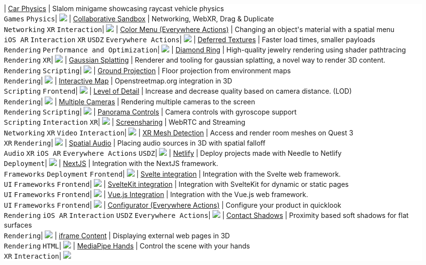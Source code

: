| [Car Physics](https://car-physics-zubcksqzdwj.needle.run/) | Slalom minigame showcasing raycast vehicle physics <br/><kbd>Games</kbd> <kbd>Physics</kbd>| <img src="package/Editor/Screenshots/CarPhysics.jpg" height="200"/>
| [Collaborative Sandbox](https://collaborativesandbox-zubcks1qdkhy.needle.run/) | Networking, WebXR, Drag & Duplicate <br/><kbd>Networking</kbd> <kbd>XR</kbd> <kbd>Interaction</kbd>| <img src="package/Editor/Screenshots/Sandbox.jpg" height="200"/>
| [Color Menu (Everywhere Actions)](https://usdz-color-menu-zubcksmqsjo.needle.run/) | Changing an object's material with a spatial menu <br/><kbd>iOS AR</kbd> <kbd>Interaction</kbd> <kbd>XR</kbd> <kbd>USDZ</kbd> <kbd>Everywhere Actions</kbd>| <img src="package/Editor/Screenshots/USDZColorMenu.jpg" height="200"/>
| [Deferred Textures](https://engine.needle.tools/samples-uploads/progressive-textures) | Faster load times, smaller payloads <br/><kbd>Rendering</kbd> <kbd>Performance and Optimization</kbd>| <img src="package/Editor/Screenshots/ProgressiveLoading.jpg" height="200"/>
| [Diamond Ring](https://jewelry-ring-zubckszopxdy.needle.run/) | High-quality jewelry rendering using shader pathtracing <br/><kbd>Rendering</kbd> <kbd>XR</kbd>| <img src="package/Editor/Screenshots/JewelryRing.jpg" height="200"/>
| [Gaussian Splatting](https://engine.needle.tools/samples-uploads/gaussian-splats) | Renderer and tooling for gaussian splatting, a novel way to render 3D content. <br/><kbd>Rendering</kbd> <kbd>Scripting</kbd>| <img src="package/Editor/Screenshots/GaussianSplatting.jpg" height="200"/>
| [Ground Projection](https://engine.needle.tools/samples-uploads/groundprojection) | Floor projection from environment maps <br/><kbd>Rendering</kbd>| <img src="package/Editor/Screenshots/GroundProjection.jpg" height="200"/>
| [Interactive Map](https://engine.needle.tools/samples-uploads/interactive-map) | Openstreetmap.org integration in 3D <br/><kbd>Scripting</kbd> <kbd>Frontend</kbd>| <img src="package/Editor/Screenshots/InteractiveMap.jpg" height="200"/>
| [Level of Detail](https://engine.needle.tools/samples-uploads/lods/) | Increase and decrease quality based on camera distance. (LOD) <br/><kbd>Rendering</kbd>| <img src="package/Editor/Screenshots/LOD.jpg" height="200"/>
| [Multiple Cameras](https://engine.needle.tools/samples-uploads/multiple-cameras) | Rendering multiple cameras to the screen <br/><kbd>Rendering</kbd> <kbd>Scripting</kbd>| <img src="package/Editor/Screenshots/MultiCamera.jpg" height="200"/>
| [Panorama Controls](https://engine.needle.tools/samples-uploads/panorama-controls) | Camera controls with gyroscope support <br/><kbd>Scripting</kbd> <kbd>Interaction</kbd> <kbd>XR</kbd>| <img src="package/Editor/Screenshots/PanoramaControls.jpg" height="200"/>
| [Screensharing](https://engine.needle.tools/samples-uploads/screensharing) | WebRTC and Streaming <br/><kbd>Networking</kbd> <kbd>XR</kbd> <kbd>Video</kbd> <kbd>Interaction</kbd>| <img src="package/Editor/Screenshots/Screensharing.jpg" height="200"/>
| [XR Mesh Detection](https://mesh-tracking-zubckszgqtfr.needle.run/) | Access and render room meshes on Quest 3 <br/><kbd>XR</kbd> <kbd>Rendering</kbd>| <img src="package/Editor/Screenshots/XRMeshTracking.jpg" height="200"/>
| [Spatial Audio](https://spatial-audio-zubckswmztj.needle.run/) | Placing audio sources in 3D with spatial falloff <br/><kbd>Audio</kbd> <kbd>XR</kbd> <kbd>iOS AR</kbd> <kbd>Everywhere Actions</kbd> <kbd>USDZ</kbd>| <img src="package/Editor/Screenshots/SpatialAudio.jpg" height="200"/>
| [Netlify](https://needle-engine-netlify-sample.netlify.app/) | Deploy projects made with Needle to Netlify <br/><kbd>Deployment</kbd>| <img src="package/Editor/Screenshots/Netlify.jpg" height="200"/>
| [NextJS](https://needle-engine-nextjs.vercel.app) | Integration with the NextJS framework. <br/><kbd>Frameworks</kbd> <kbd>Deployment</kbd> <kbd>Frontend</kbd>| <img src="package/Editor/Screenshots/NextJSProjectSample.jpg" height="200"/>
| [Svelte integration](https://engine.needle.tools/samples-uploads/svelte-project-sample) | Integration with the Svelte web framework. <br/><kbd>UI</kbd> <kbd>Frameworks</kbd> <kbd>Frontend</kbd>| <img src="package/Editor/Screenshots/SvelteProjectSample.jpg" height="200"/>
| [SvelteKit integration](https://needle-engine.github.io/sveltekit-sample/) | Integration with SvelteKit for dynamic or static pages <br/><kbd>UI</kbd> <kbd>Frameworks</kbd> <kbd>Frontend</kbd>| <img src="package/Editor/Screenshots/SvelteKitProjectSample.jpg" height="200"/>
| [Vue.js Integration](https://engine.needle.tools/samples-uploads/vue-project-sample/) | Integration with the Vue.js web framework. <br/><kbd>UI</kbd> <kbd>Frameworks</kbd> <kbd>Frontend</kbd>| <img src="package/Editor/Screenshots/VueProjectSample.jpg" height="200"/>
| [Configurator (Everywhere Actions)](https://usdz-product-zubcksm4nb6.needle.run/) | Configure your product in quicklook <br/><kbd>Rendering</kbd> <kbd>iOS AR</kbd> <kbd>Interaction</kbd> <kbd>USDZ</kbd> <kbd>Everywhere Actions</kbd>| <img src="package/Editor/Screenshots/USDZProduct.jpg" height="200"/>
| [Contact Shadows](https://engine.needle.tools/samples-uploads/contact-shadows) | Proximity based soft shadows for flat surfaces <br/><kbd>Rendering</kbd>| <img src="package/Editor/Screenshots/ContactShadows.jpg" height="200"/>
| [iframe Content](https://engine.needle.tools/samples-uploads/iframe-content/?url=https://www.youtube.com/embed/puWNRrG4MCg) | Displaying external web pages in 3D <br/><kbd>Rendering</kbd> <kbd>HTML</kbd>| <img src="package/Editor/Screenshots/iFrameContent.jpg" height="200"/>
| [MediaPipe Hands](https://engine.needle.tools/samples-uploads/mediapipe-hands/) | Control the scene with your hands <br/><kbd>XR</kbd> <kbd>Interaction</kbd>| <img src="package/Editor/Screenshots/MediaPipeHands.jpg" height="200"/>
